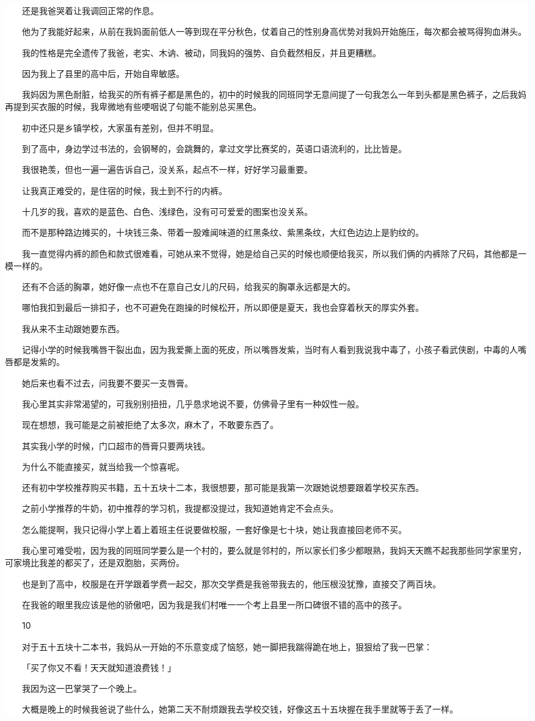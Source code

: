 &emsp;&emsp;还是我爸哭着让我调回正常的作息。  
  
&emsp;&emsp;他为了我能好起来，从前在我妈面前低人一等到现在平分秋色，仗着自己的性别身高优势对我妈开始施压，每次都会被骂得狗血淋头。  
  
&emsp;&emsp;我的性格是完全遗传了我爸，老实、木讷、被动，同我妈的强势、自负截然相反，并且更糟糕。  
  
&emsp;&emsp;因为我上了县里的高中后，开始自卑敏感。  
  
&emsp;&emsp;我妈因为黑色耐脏，给我买的所有裤子都是黑色的，初中的时候我的同班同学无意间提了一句我怎么一年到头都是黑色裤子，之后我妈再提到买衣服的时候，我卑微地有些哽咽说了句能不能别总买黑色。  
  
&emsp;&emsp;初中还只是乡镇学校，大家虽有差别，但并不明显。  
  
&emsp;&emsp;到了高中，身边学过书法的，会钢琴的，会跳舞的，拿过文学比赛奖的，英语口语流利的，比比皆是。  
  
&emsp;&emsp;我很艳羡，但也一遍一遍告诉自己，没关系，起点不一样，好好学习最重要。  
  
&emsp;&emsp;让我真正难受的，是住宿的时候，我土到不行的内裤。  
  
&emsp;&emsp;十几岁的我，喜欢的是蓝色、白色、浅绿色，没有可可爱爱的图案也没关系。  
  
&emsp;&emsp;而不是那种路边摊买的，十块钱三条、带着一股难闻味道的红黑条纹、紫黑条纹，大红色边边上是豹纹的。  
  
&emsp;&emsp;我一直觉得内裤的颜色和款式很难看，可她从来不觉得，她是给自己买的时候也顺便给我买，所以我们俩的内裤除了尺码，其他都是一模一样的。  
  
&emsp;&emsp;还有不合适的胸罩，她好像一点也不在意自己女儿的尺码，给我买的胸罩永远都是大的。  
  
&emsp;&emsp;哪怕我扣到最后一排扣子，也不可避免在跑操的时候松开，所以即便是夏天，我也会穿着秋天的厚实外套。  
  
&emsp;&emsp;我从来不主动跟她要东西。  
  
&emsp;&emsp;记得小学的时候我嘴唇干裂出血，因为我爱撕上面的死皮，所以嘴唇发紫，当时有人看到我说我中毒了，小孩子看武侠剧，中毒的人嘴唇都是发紫的。  
  
&emsp;&emsp;她后来也看不过去，问我要不要买一支唇膏。  
  
&emsp;&emsp;我心里其实非常渴望的，可我别别扭扭，几乎恳求地说不要，仿佛骨子里有一种奴性一般。  
  
&emsp;&emsp;现在想想，我可能是之前被拒绝了太多次，麻木了，不敢要东西了。  
  
&emsp;&emsp;其实我小学的时候，门口超市的唇膏只要两块钱。  
  
&emsp;&emsp;为什么不能直接买，就当给我一个惊喜呢。  
  
&emsp;&emsp;还有初中学校推荐购买书籍，五十五块十二本，我很想要，那可能是我第一次跟她说想要跟着学校买东西。  
  
&emsp;&emsp;之前小学推荐的牛奶，初中推荐的学习机，我提都没提过，我知道她肯定不会点头。  
  
&emsp;&emsp;怎么能提啊，我只记得小学上着上着班主任说要做校服，一套好像是七十块，她让我直接回老师不买。  
  
&emsp;&emsp;我心里可难受啦，因为我的同班同学要么是一个村的，要么就是邻村的，所以家长们多少都眼熟，我妈天天瞧不起我那些同学家里穷，可家境比我差的都买了，还是双胞胎，买两份。  
  
&emsp;&emsp;也是到了高中，校服是在开学跟着学费一起交，那次交学费是我爸带我去的，他压根没犹豫，直接交了两百块。  
  
&emsp;&emsp;在我爸的眼里我应该是他的骄傲吧，因为我是我们村唯一一个考上县里一所口碑很不错的高中的孩子。  
  
&emsp;&emsp;10  
  
&emsp;&emsp;对于五十五块十二本书，我妈从一开始的不乐意变成了恼怒，她一脚把我踹得跪在地上，狠狠给了我一巴掌：  
  
&emsp;&emsp;「买了你又不看！天天就知道浪费钱！」  
  
&emsp;&emsp;我因为这一巴掌哭了一个晚上。  
  
&emsp;&emsp;大概是晚上的时候我爸说了些什么，她第二天不耐烦跟我去学校交钱，好像这五十五块握在我手里就等于丢了一样。  
  